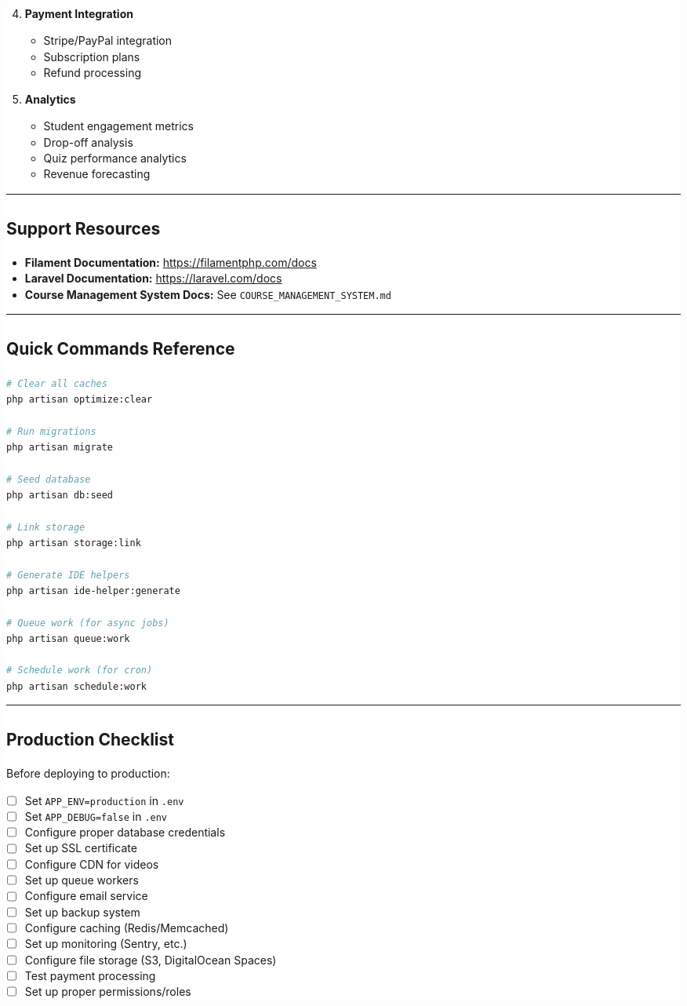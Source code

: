 4. **Payment Integration**
   - Stripe/PayPal integration
   - Subscription plans
   - Refund processing

5. **Analytics**
   - Student engagement metrics
   - Drop-off analysis
   - Quiz performance analytics
   - Revenue forecasting

---

## Support Resources

- **Filament Documentation:** https://filamentphp.com/docs
- **Laravel Documentation:** https://laravel.com/docs
- **Course Management System Docs:** See `COURSE_MANAGEMENT_SYSTEM.md`

---

## Quick Commands Reference

```bash
# Clear all caches
php artisan optimize:clear

# Run migrations
php artisan migrate

# Seed database
php artisan db:seed

# Link storage
php artisan storage:link

# Generate IDE helpers
php artisan ide-helper:generate

# Queue work (for async jobs)
php artisan queue:work

# Schedule work (for cron)
php artisan schedule:work
```

---

## Production Checklist

Before deploying to production:

- [ ] Set `APP_ENV=production` in `.env`
- [ ] Set `APP_DEBUG=false` in `.env`
- [ ] Configure proper database credentials
- [ ] Set up SSL certificate
- [ ] Configure CDN for videos
- [ ] Set up queue workers
- [ ] Configure email service
- [ ] Set up backup system
- [ ] Configure caching (Redis/Memcached)
- [ ] Set up monitoring (Sentry, etc.)
- [ ] Configure file storage (S3, DigitalOcean Spaces)
- [ ] Test payment processing
- [ ] Set up proper permissions/roles